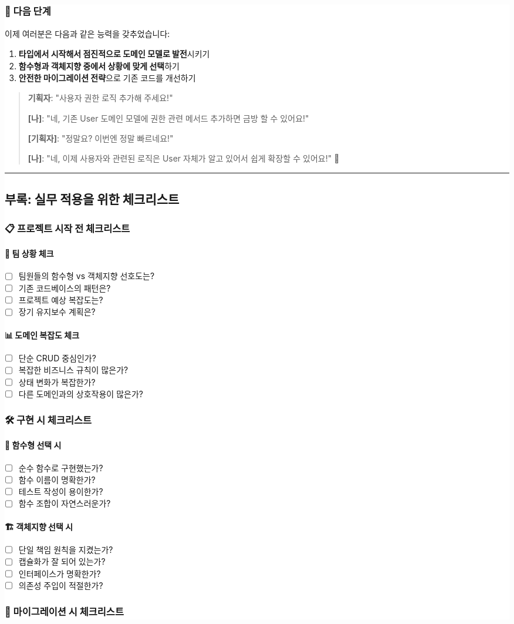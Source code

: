 ### 🚀 다음 단계

이제 여러분은 다음과 같은 능력을 갖추었습니다:

1. **타입에서 시작해서 점진적으로 도메인 모델로 발전**시키기
2. **함수형과 객체지향 중에서 상황에 맞게 선택**하기
3. **안전한 마이그레이션 전략**으로 기존 코드를 개선하기

> **기획자**: "사용자 권한 로직 추가해 주세요!"
>
> **[나]**: "네, 기존 User 도메인 모델에 권한 관련 메서드 추가하면 금방 할 수 있어요!"
>
> **[기획자]**: "정말요? 이번엔 정말 빠르네요!"
>
> **[나]**: "네, 이제 사용자와 관련된 로직은 User 자체가 알고 있어서 쉽게 확장할 수 있어요!" 🎉

---

## 부록: 실무 적용을 위한 체크리스트

### 📋 프로젝트 시작 전 체크리스트

#### 🤔 팀 상황 체크

- [ ] 팀원들의 함수형 vs 객체지향 선호도는?
- [ ] 기존 코드베이스의 패턴은?
- [ ] 프로젝트 예상 복잡도는?
- [ ] 장기 유지보수 계획은?

#### 📊 도메인 복잡도 체크

- [ ] 단순 CRUD 중심인가?
- [ ] 복잡한 비즈니스 규칙이 많은가?
- [ ] 상태 변화가 복잡한가?
- [ ] 다른 도메인과의 상호작용이 많은가?

### 🛠️ 구현 시 체크리스트

#### 🔧 함수형 선택 시

- [ ] 순수 함수로 구현했는가?
- [ ] 함수 이름이 명확한가?
- [ ] 테스트 작성이 용이한가?
- [ ] 함수 조합이 자연스러운가?

#### 🏗️ 객체지향 선택 시

- [ ] 단일 책임 원칙을 지켰는가?
- [ ] 캡슐화가 잘 되어 있는가?
- [ ] 인터페이스가 명확한가?
- [ ] 의존성 주입이 적절한가?

### 🔄 마이그레이션 시 체크리스트
